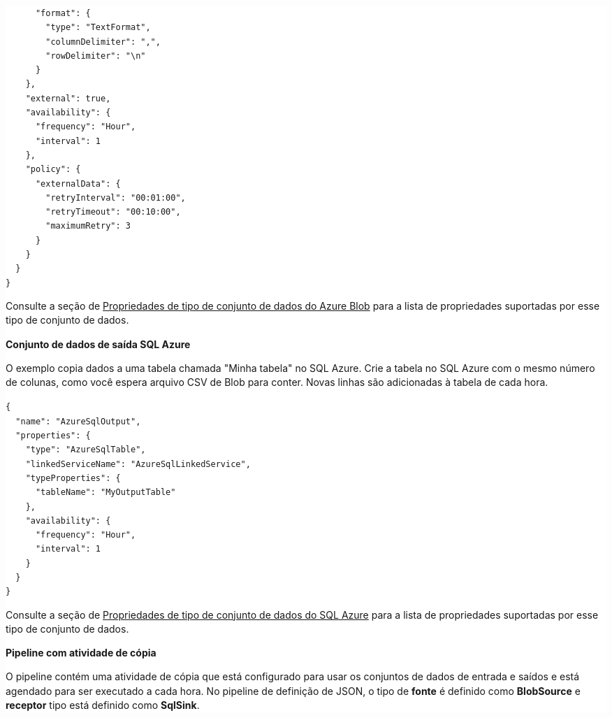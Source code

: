           "format": {
            "type": "TextFormat",
            "columnDelimiter": ",",
            "rowDelimiter": "\n"
          }
        },
        "external": true,
        "availability": {
          "frequency": "Hour",
          "interval": 1
        },
        "policy": {
          "externalData": {
            "retryInterval": "00:01:00",
            "retryTimeout": "00:10:00",
            "maximumRetry": 3
          }
        }
      }
    }

Consulte a seção de [Propriedades de tipo de conjunto de dados do Azure Blob](data-factory-azure-blob-connector.md#azure-blob-dataset-type-properties) para a lista de propriedades suportadas por esse tipo de conjunto de dados.

**Conjunto de dados de saída SQL Azure**

O exemplo copia dados a uma tabela chamada "Minha tabela" no SQL Azure. Crie a tabela no SQL Azure com o mesmo número de colunas, como você espera arquivo CSV de Blob para conter. Novas linhas são adicionadas à tabela de cada hora. 

    {
      "name": "AzureSqlOutput",
      "properties": {
        "type": "AzureSqlTable",
        "linkedServiceName": "AzureSqlLinkedService",
        "typeProperties": {
          "tableName": "MyOutputTable"
        },
        "availability": {
          "frequency": "Hour",
          "interval": 1
        }
      }
    }

Consulte a seção de [Propriedades de tipo de conjunto de dados do SQL Azure](#azure-sql-dataset-type-properties) para a lista de propriedades suportadas por esse tipo de conjunto de dados.

**Pipeline com atividade de cópia**

O pipeline contém uma atividade de cópia que está configurado para usar os conjuntos de dados de entrada e saídos e está agendado para ser executado a cada hora. No pipeline de definição de JSON, o tipo de **fonte** é definido como **BlobSource** e **receptor** tipo está definido como **SqlSink**.
